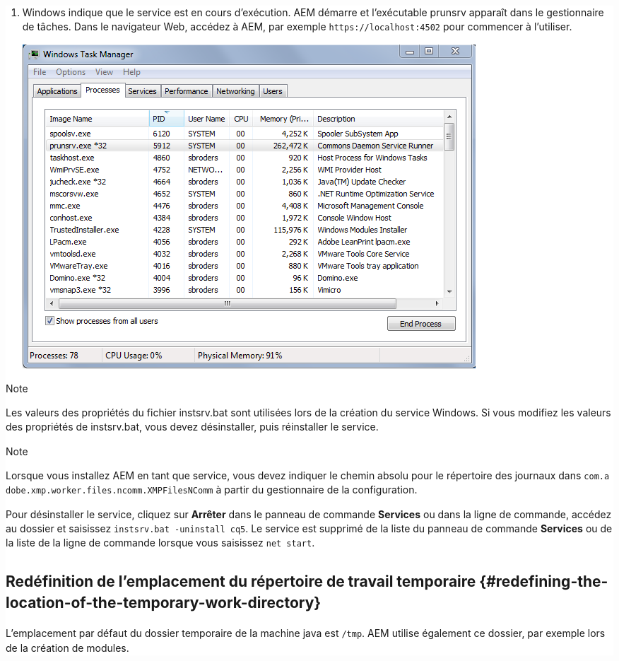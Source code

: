 1. Windows indique que le service est en cours d’exécution. AEM démarre et l’exécutable prunsrv apparaît dans le gestionnaire de tâches. Dans le navigateur Web, accédez à AEM, par exemple `https://localhost:4502` pour commencer à l’utiliser.

   ![chlimage_1-13](assets/chlimage_1-13.png)

>[!NOTE]
>
>Les valeurs des propriétés du fichier instsrv.bat sont utilisées lors de la création du service Windows. Si vous modifiez les valeurs des propriétés de instsrv.bat, vous devez désinstaller, puis réinstaller le service.

>[!NOTE]
>
>Lorsque vous installez AEM en tant que service, vous devez indiquer le chemin absolu pour le répertoire des journaux dans `com.adobe.xmp.worker.files.ncomm.XMPFilesNComm` à partir du gestionnaire de la configuration.

Pour désinstaller le service, cliquez sur **Arrêter** dans le panneau de commande **Services** ou dans la ligne de commande, accédez au dossier et saisissez `instsrv.bat -uninstall cq5`. Le service est supprimé de la liste du panneau de commande **Services** ou de la liste de la ligne de commande lorsque vous saisissez `net start`.

## Redéfinition de l’emplacement du répertoire de travail temporaire {#redefining-the-location-of-the-temporary-work-directory}

L’emplacement par défaut du dossier temporaire de la machine java est `/tmp`. AEM utilise également ce dossier, par exemple lors de la création de modules.
